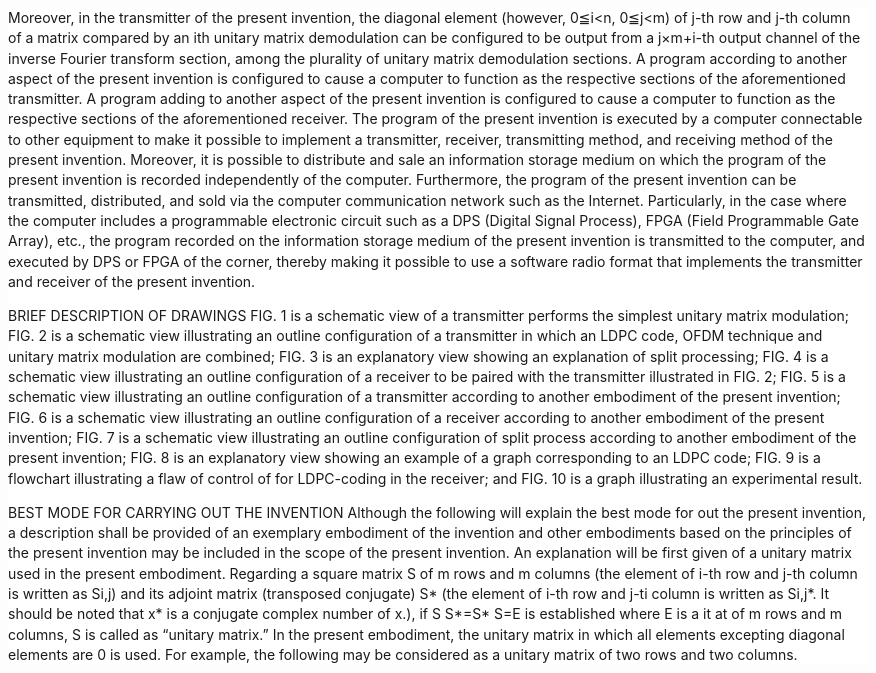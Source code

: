 Moreover, in the transmitter of the present invention, the diagonal element (however, 0≦i<n, 0≦j<m) of j-th row and j-th column of a matrix compared by an ith unitary matrix demodulation can be configured to be output from a j×m+i-th output channel of the inverse Fourier transform section, among the plurality of unitary matrix demodulation sections.
A program according to another aspect of the present invention is configured to cause a computer to function as the respective sections of the aforementioned transmitter.
A program adding to another aspect of the present invention is configured to cause a computer to function as the respective sections of the aforementioned receiver.
The program of the present invention is executed by a computer connectable to other equipment to make it possible to implement a transmitter, receiver, transmitting method, and receiving method of the present invention.
Moreover, it is possible to distribute and sale an information storage medium on which the program of the present invention is recorded independently of the computer. Furthermore, the program of the present invention can be transmitted, distributed, and sold via the computer communication network such as the Internet.
Particularly, in the case where the computer includes a programmable electronic circuit such as a DPS (Digital Signal Process), FPGA (Field Programmable Gate Array), etc., the program recorded on the information storage medium of the present invention is transmitted to the computer, and executed by DPS or FPGA of the corner, thereby making it possible to use a software radio format that implements the transmitter and receiver of the present invention.

BRIEF DESCRIPTION OF DRAWINGS
 FIG. 1 is a schematic view of a transmitter performs the simplest unitary matrix modulation;
 FIG. 2 is a schematic view illustrating an outline configuration of a transmitter in which an LDPC code, OFDM technique and unitary matrix modulation are combined;
 FIG. 3 is an explanatory view showing an explanation of split processing;
 FIG. 4 is a schematic view illustrating an outline configuration of a receiver to be paired with the transmitter illustrated in FIG. 2;
 FIG. 5 is a schematic view illustrating an outline configuration of a transmitter according to another embodiment of the present invention;
 FIG. 6 is a schematic view illustrating an outline configuration of a receiver according to another embodiment of the present invention;
 FIG. 7 is a schematic view illustrating an outline configuration of split process according to another embodiment of the present invention;
 FIG. 8 is an explanatory view showing an example of a graph corresponding to an LDPC code;
 FIG. 9 is a flowchart illustrating a flaw of control of for LDPC-coding in the receiver; and
 FIG. 10 is a graph illustrating an experimental result.

BEST MODE FOR CARRYING OUT THE INVENTION
Although the following will explain the best mode for out the present invention, a description shall be provided of an exemplary embodiment of the invention and other embodiments based on the principles of the present invention may be included in the scope of the present invention.
An explanation will be first given of a unitary matrix used in the present embodiment. Regarding a square matrix S of m rows and m columns (the element of i-th row and j-th column is written as Si,j) and its adjoint matrix (transposed conjugate) S* (the element of i-th row and j-ti column is written as Si,j*. It should be noted that x* is a conjugate complex number of x.), if S S*=S* S=E is established where E is a it at of m rows and m columns, S is called as “unitary matrix.” In the present embodiment, the unitary matrix in which all elements excepting diagonal elements are 0 is used.
For example, the following may be considered as a unitary matrix of two rows and two columns.




